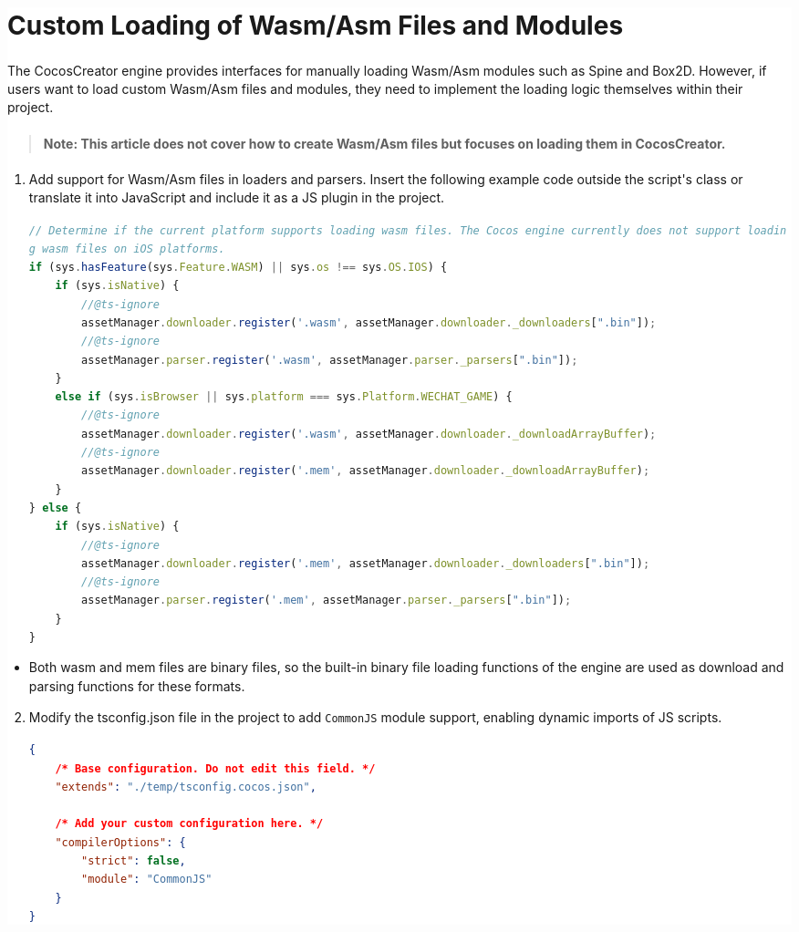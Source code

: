 # Custom Loading of Wasm/Asm Files and Modules

The CocosCreator engine provides interfaces for manually loading Wasm/Asm modules such as Spine and Box2D. However, if users want to load custom Wasm/Asm files and modules, they need to implement the loading logic themselves within their project.

> #### Note: This article does not cover how to create Wasm/Asm files but focuses on loading them in CocosCreator.

1. Add support for Wasm/Asm files in loaders and parsers. Insert the following example code outside the script's class or translate it into JavaScript and include it as a JS plugin in the project.

    ```js
    // Determine if the current platform supports loading wasm files. The Cocos engine currently does not support loading wasm files on iOS platforms.
    if (sys.hasFeature(sys.Feature.WASM) || sys.os !== sys.OS.IOS) {
        if (sys.isNative) {
            //@ts-ignore
            assetManager.downloader.register('.wasm', assetManager.downloader._downloaders[".bin"]);
            //@ts-ignore
            assetManager.parser.register('.wasm', assetManager.parser._parsers[".bin"]);
        }
        else if (sys.isBrowser || sys.platform === sys.Platform.WECHAT_GAME) {
            //@ts-ignore
            assetManager.downloader.register('.wasm', assetManager.downloader._downloadArrayBuffer);
            //@ts-ignore
            assetManager.downloader.register('.mem', assetManager.downloader._downloadArrayBuffer);
        }
    } else {
        if (sys.isNative) {
            //@ts-ignore
            assetManager.downloader.register('.mem', assetManager.downloader._downloaders[".bin"]);
            //@ts-ignore
            assetManager.parser.register('.mem', assetManager.parser._parsers[".bin"]);
        }
    }
    ```

* Both wasm and mem files are binary files, so the built-in binary file loading functions of the engine are used as download and parsing functions for these formats.

2. Modify the tsconfig.json file in the project to add `CommonJS` module support, enabling dynamic imports of JS scripts.

    ```json
    {
        /* Base configuration. Do not edit this field. */
        "extends": "./temp/tsconfig.cocos.json",

        /* Add your custom configuration here. */
        "compilerOptions": {
            "strict": false,
            "module": "CommonJS"
        }
    }
    ```
